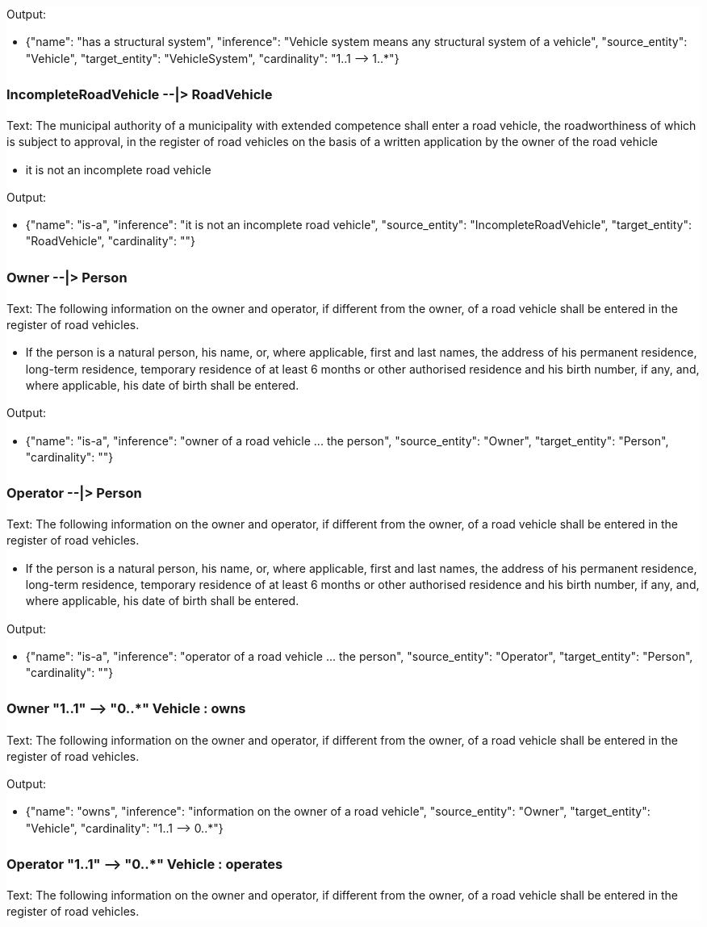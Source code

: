 Output:
- {"name": "has a structural system", "inference": "Vehicle system means any structural system of a vehicle", "source_entity": "Vehicle", "target_entity": "VehicleSystem", "cardinality": "1..1 --> 1..*"}


### IncompleteRoadVehicle --|> RoadVehicle
Text: The municipal authority of a municipality with extended competence shall enter a road vehicle, the roadworthiness of which is subject to approval, in the register of road vehicles on the basis of a written application by the owner of the road vehicle
- it is not an incomplete road vehicle

Output:
- {"name": "is-a", "inference": "it is not an incomplete road vehicle", "source_entity": "IncompleteRoadVehicle", "target_entity": "RoadVehicle", "cardinality": ""}


### Owner --|> Person
Text: The following information on the owner and operator, if different from the owner, of a road vehicle shall be entered in the register of road vehicles.
- If the person is a natural person, his name, or, where applicable, first and last names, the address of his permanent residence, long-term residence, temporary residence of at least 6 months or other authorised residence and his birth number, if any, and, where applicable, his date of birth shall be entered.

Output:
- {"name": "is-a", "inference": "owner of a road vehicle ... the person", "source_entity": "Owner", "target_entity": "Person", "cardinality": ""}


### Operator --|> Person
Text: The following information on the owner and operator, if different from the owner, of a road vehicle shall be entered in the register of road vehicles.
- If the person is a natural person, his name, or, where applicable, first and last names, the address of his permanent residence, long-term residence, temporary residence of at least 6 months or other authorised residence and his birth number, if any, and, where applicable, his date of birth shall be entered.

Output:
- {"name": "is-a", "inference": "operator of a road vehicle ... the person", "source_entity": "Operator", "target_entity": "Person", "cardinality": ""}


### Owner "1..1" --> "0..*" Vehicle : owns
Text: The following information on the owner and operator, if different from the owner, of a road vehicle shall be entered in the register of road vehicles.

Output:
- {"name": "owns", "inference": "information on the owner of a road vehicle", "source_entity": "Owner", "target_entity": "Vehicle", "cardinality": "1..1 --> 0..*"}


### Operator "1..1" --> "0..*" Vehicle : operates
Text: The following information on the owner and operator, if different from the owner, of a road vehicle shall be entered in the register of road vehicles.
